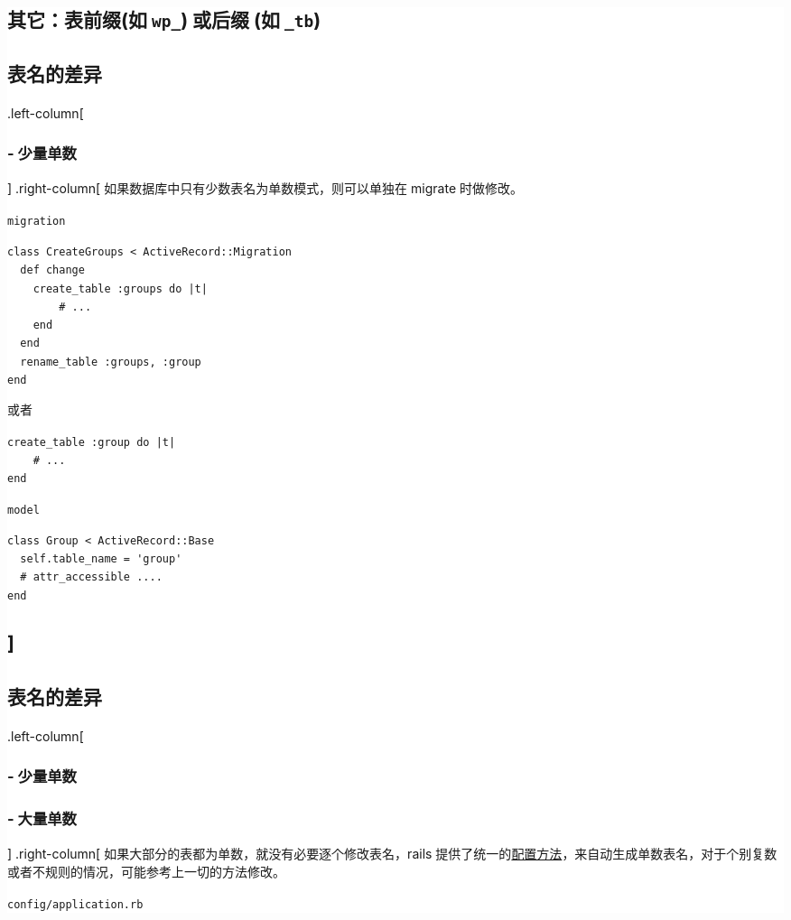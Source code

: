 **其它**：表前缀(如 ``wp_``) 或后缀 (如 ``_tb``)
---
## 表名的差异
.left-column[
### - 少量单数
]
.right-column[
如果数据库中只有少数表名为单数模式，则可以单独在 migrate 时做修改。

``migration`` 

    class CreateGroups < ActiveRecord::Migration
      def change
        create_table :groups do |t|
            # ...
        end
      end
      rename_table :groups, :group
    end

或者

    create_table :group do |t|
        # ...
    end
    
``model``

    class Group < ActiveRecord::Base
      self.table_name = 'group'
      # attr_accessible .... 
    end      
    
]
---
## 表名的差异
.left-column[
### - 少量单数
### - 大量单数
]
.right-column[
如果大部分的表都为单数，就没有必要逐个修改表名，rails 提供了统一的[配置方法](http://guides.rubyonrails.org/configuring.html#configuring-active-record)，来自动生成单数表名，对于个别复数或者不规则的情况，可能参考上一切的方法修改。

``config/application.rb``
